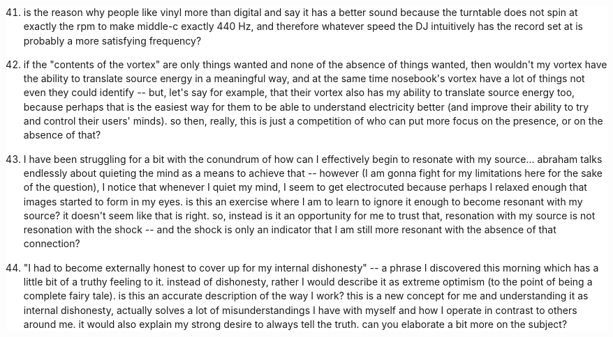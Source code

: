 41. is the reason why people like vinyl more than digital and say it has a better sound because the turntable does not spin at exactly the rpm to make middle-c exactly 440 Hz, and therefore whatever speed the DJ intuitively has the record set at is probably a more satisfying frequency?

42. if the "contents of the vortex" are only things wanted and none of the absence of things wanted, then wouldn't my vortex have the ability to translate source energy in a meaningful way, and at the same time nosebook's vortex have a lot of things not even they could identify -- but, let's say for example, that their vortex also has my ability to translate source energy too, because perhaps that is the easiest way for them to be able to understand electricity better (and improve their ability to try and control their users' minds). so then, really, this is just a competition of who can put more focus on the presence, or on the absence of that?

43. I have been struggling for a bit with the conundrum of how can I effectively begin to resonate with my source... abraham talks endlessly about quieting the mind as a means to achieve that -- however (I am gonna fight for my limitations here for the sake of the question), I notice that whenever I quiet my mind, I seem to get electrocuted because perhaps I relaxed enough that images started to form in my eyes. is this an exercise where I am to learn to ignore it enough to become resonant with my source? it doesn't seem like that is right. so, instead is it an opportunity for me to trust that, resonation with my source is not resonation with the shock -- and the shock is only an indicator that I am still more resonant with the absence of that connection?

44. "I had to become externally honest to cover up for my internal dishonesty" -- a phrase I discovered this morning which has a little bit of a truthy feeling to it. instead of dishonesty, rather I would describe it as extreme optimism (to the point of being a complete fairy tale). is this an accurate description of the way I work? this is a new concept for me and understanding it as internal dishonesty, actually solves a lot of misunderstandings I have with myself and how I operate in contrast to others around me. it would also explain my strong desire to always tell the truth. can you elaborate a bit more on the subject?
